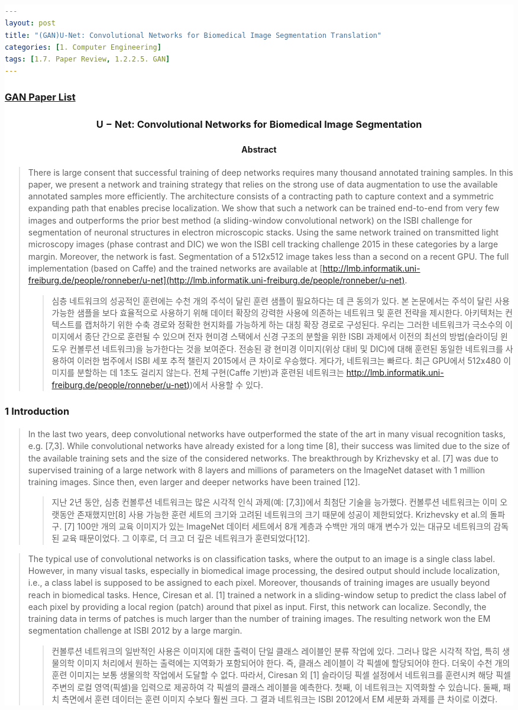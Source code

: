 ```yaml
---
layout: post 
title: "(GAN)U-Net: Convolutional Networks for Biomedical Image Segmentation Translation"
categories: [1. Computer Engineering]
tags: [1.7. Paper Review, 1.2.2.5. GAN]
---
```


### [GAN Paper List](https://maizer2.github.io/1.%20computer%20engineering/2022/05/23/paper-of-GAN.html)

### $$\mathbf{U-Net:\;Convolutional\;Networks\;for\;Biomedical\;Image\;Segmentation}$$

#### $$\mathbf{Abstract}$$

> There is large consent that successful training of deep networks requires many thousand annotated training samples. In this paper, we present a network and training strategy that relies on the strong use of data augmentation to use the available annotated samples more efficiently. The architecture consists of a contracting path to capture context and a symmetric expanding path that enables precise localization. We show that such a network can be trained end-to-end from very few images and outperforms the prior best method (a sliding-window convolutional network) on the ISBI challenge for segmentation of neuronal structures in electron microscopic stacks. Using the same network trained on transmitted light microscopy images (phase contrast and DIC) we won the ISBI cell tracking challenge 2015 in these categories by a large margin. Moreover, the network is fast. Segmentation of a 512x512 image takes less than a second on a recent GPU. The full implementation (based on Caffe) and the trained networks are available at [http://lmb.informatik.uni-freiburg.de/people/ronneber/u-net](http://lmb.informatik.uni-freiburg.de/people/ronneber/u-net).
>> 심층 네트워크의 성공적인 훈련에는 수천 개의 주석이 달린 훈련 샘플이 필요하다는 데 큰 동의가 있다. 본 논문에서는 주석이 달린 사용 가능한 샘플을 보다 효율적으로 사용하기 위해 데이터 확장의 강력한 사용에 의존하는 네트워크 및 훈련 전략을 제시한다. 아키텍처는 컨텍스트를 캡처하기 위한 수축 경로와 정확한 현지화를 가능하게 하는 대칭 확장 경로로 구성된다. 우리는 그러한 네트워크가 극소수의 이미지에서 종단 간으로 훈련될 수 있으며 전자 현미경 스택에서 신경 구조의 분할을 위한 ISBI 과제에서 이전의 최선의 방법(슬라이딩 윈도우 컨볼루션 네트워크)을 능가한다는 것을 보여준다. 전송된 광 현미경 이미지(위상 대비 및 DIC)에 대해 훈련된 동일한 네트워크를 사용하여 이러한 범주에서 ISBI 세포 추적 챌린지 2015에서 큰 차이로 우승했다. 게다가, 네트워크는 빠르다. 최근 GPU에서 512x480 이미지를 분할하는 데 1초도 걸리지 않는다. 전체 구현(Caffe 기반)과 훈련된 네트워크는 [http://lmb.informatik.uni-freiburg.de/people/ronneber/u-net)](http://lmb.informatik.uni-freiburg.de/people/ronneber/u-net))에서 사용할 수 있다.



### $1\;\mathbf{Introduction}$

> In the last two years, deep convolutional networks have outperformed the state of the art in many visual recognition tasks, e.g. [7,3]. While convolutional networks have already existed for a long time [8], their success was limited due to the size of the available training sets and the size of the considered networks. The breakthrough by Krizhevsky et al. [7] was due to supervised training of a large network with 8 layers and millions of parameters on the ImageNet dataset with 1 million training images. Since then, even larger and deeper networks have been trained [12].
>> 지난 2년 동안, 심층 컨볼루션 네트워크는 많은 시각적 인식 과제(예: [7,3])에서 최첨단 기술을 능가했다. 컨볼루션 네트워크는 이미 오랫동안 존재했지만[8] 사용 가능한 훈련 세트의 크기와 고려된 네트워크의 크기 때문에 성공이 제한되었다. Krizhevsky et al.의 돌파구. [7] 100만 개의 교육 이미지가 있는 ImageNet 데이터 세트에서 8개 계층과 수백만 개의 매개 변수가 있는 대규모 네트워크의 감독된 교육 때문이었다. 그 이후로, 더 크고 더 깊은 네트워크가 훈련되었다[12].

> The typical use of convolutional networks is on classification tasks, where the output to an image is a single class label. However, in many visual tasks, especially in biomedical image processing, the desired output should include localization, i.e., a class label is supposed to be assigned to each pixel. Moreover, thousands of training images are usually beyond reach in biomedical tasks. Hence, Ciresan et al. [1] trained a network in a sliding-window setup to predict the class label of each pixel by providing a local region (patch) around that pixel as input. First, this network can localize. Secondly, the training data in terms of patches is much larger than the number of training images. The resulting network won the EM segmentation challenge at ISBI 2012 by a large margin. 
>> 컨볼루션 네트워크의 일반적인 사용은 이미지에 대한 출력이 단일 클래스 레이블인 분류 작업에 있다. 그러나 많은 시각적 작업, 특히 생물의학 이미지 처리에서 원하는 출력에는 지역화가 포함되어야 한다. 즉, 클래스 레이블이 각 픽셀에 할당되어야 한다. 더욱이 수천 개의 훈련 이미지는 보통 생물의학 작업에서 도달할 수 없다. 따라서, Ciresan 외 [1] 슬라이딩 픽셀 설정에서 네트워크를 훈련시켜 해당 픽셀 주변의 로컬 영역(픽셀)을 입력으로 제공하여 각 픽셀의 클래스 레이블을 예측한다. 첫째, 이 네트워크는 지역화할 수 있습니다. 둘째, 패치 측면에서 훈련 데이터는 훈련 이미지 수보다 훨씬 크다. 그 결과 네트워크는 ISBI 2012에서 EM 세분화 과제를 큰 차이로 이겼다.
